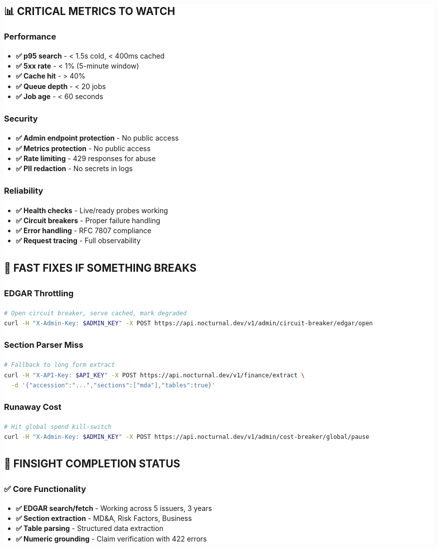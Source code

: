 ## 📊 **CRITICAL METRICS TO WATCH**

### **Performance**
- **✅ p95 search** - < 1.5s cold, < 400ms cached
- **✅ 5xx rate** - < 1% (5-minute window)
- **✅ Cache hit** - > 40%
- **✅ Queue depth** - < 20 jobs
- **✅ Job age** - < 60 seconds

### **Security**
- **✅ Admin endpoint protection** - No public access
- **✅ Metrics protection** - No public access
- **✅ Rate limiting** - 429 responses for abuse
- **✅ PII redaction** - No secrets in logs

### **Reliability**
- **✅ Health checks** - Live/ready probes working
- **✅ Circuit breakers** - Proper failure handling
- **✅ Error handling** - RFC 7807 compliance
- **✅ Request tracing** - Full observability

## 🔧 **FAST FIXES IF SOMETHING BREAKS**

### **EDGAR Throttling**
```bash
# Open circuit breaker, serve cached, mark degraded
curl -H "X-Admin-Key: $ADMIN_KEY" -X POST https://api.nocturnal.dev/v1/admin/circuit-breaker/edgar/open
```

### **Section Parser Miss**
```bash
# Fallback to long form extract
curl -H "X-API-Key: $API_KEY" -X POST https://api.nocturnal.dev/v1/finance/extract \
  -d '{"accession":"...","sections":["mda"],"tables":true}'
```

### **Runaway Cost**
```bash
# Hit global spend kill-switch
curl -H "X-Admin-Key: $ADMIN_KEY" -X POST https://api.nocturnal.dev/v1/admin/cost-breaker/global/pause
```

## 🎯 **FINSIGHT COMPLETION STATUS**

### **✅ Core Functionality**
- **✅ EDGAR search/fetch** - Working across 5 issuers, 3 years
- **✅ Section extraction** - MD&A, Risk Factors, Business
- **✅ Table parsing** - Structured data extraction
- **✅ Numeric grounding** - Claim verification with 422 errors
